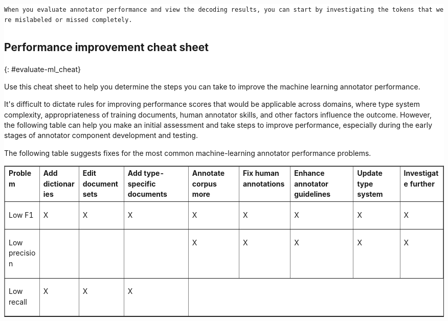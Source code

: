     When you evaluate annotator performance and view the decoding results, you can start by investigating the tokens that were mislabeled or missed completely.

## Performance improvement cheat sheet
{: #evaluate-ml_cheat}

Use this cheat sheet to help you determine the steps you can take to improve the machine learning annotator performance.

It's difficult to dictate rules for improving performance scores that would be applicable across domains, where type system complexity, appropriateness of training documents, human annotator skills, and other factors influence the outcome. However, the following table can help you make an initial assessment and take steps to improve performance, especially during the early stages of annotator component development and testing.

The following table suggests fixes for the most common machine-learning annotator performance problems.

<table cellpadding="4" cellspacing="0" summary="The table lists common problems down that first column and suggested fixes across the first row. X marks indicate which fix to apply to which problem." border="1" class="simpletable"><tr class="sthead"><th valign="bottom" align="left" id="d15356e221" class="stentry thleft thbot">Problem</th>
<th valign="bottom" align="left" id="d15356e223" class="stentry thleft thbot">Add dictionaries</th>
<th valign="bottom" align="left" id="d15356e225" class="stentry thleft thbot">Edit document sets</th>
<th valign="bottom" align="left" id="d15356e227" class="stentry thleft thbot">Add type-specific documents</th>
<th valign="bottom" align="left" id="d15356e229" class="stentry thleft thbot">Annotate corpus more</th>
<th valign="bottom" align="left" id="d15356e231" class="stentry thleft thbot">Fix human annotations</th>
<th valign="bottom" align="left" id="d15356e233" class="stentry thleft thbot">Enhance annotator guidelines</th>
<th valign="bottom" align="left" id="d15356e235" class="stentry thleft thbot">Update type system</th>
<th valign="bottom" align="left" id="d15356e237" class="stentry thleft thbot">Investigate further</th>
</tr>
<tr class="strow"><td valign="top" headers="d15356e221" class="stentry"><p class="p wrapper">Low F1</p></td>
<td valign="top" headers="d15356e223" class="stentry"><p class="p wrapper">X</p></td>
<td valign="top" headers="d15356e225" class="stentry"><p class="p wrapper">X</p></td>
<td valign="top" headers="d15356e227" class="stentry"><p class="p wrapper">X</p></td>
<td valign="top" headers="d15356e229" class="stentry"><p class="p wrapper">X</p></td>
<td valign="top" headers="d15356e231" class="stentry"><p class="p wrapper">X</p></td>
<td valign="top" headers="d15356e233" class="stentry"><p class="p wrapper">X</p></td>
<td valign="top" headers="d15356e235" class="stentry"><p class="p wrapper">X</p></td>
<td valign="top" headers="d15356e237" class="stentry"><p class="p wrapper">X</p></td>
</tr>
<tr class="strow"><td valign="top" headers="d15356e221" class="stentry"><p class="p wrapper">Low precision</p></td>
<td valign="top" headers="d15356e223" class="stentry"><p class="p wrapper"></p></td>
<td valign="top" headers="d15356e225" class="stentry"><p class="p wrapper"></p></td>
<td valign="top" headers="d15356e227" class="stentry"><p class="p wrapper"></p></td>
<td valign="top" headers="d15356e229" class="stentry"><p class="p wrapper">X</p></td>
<td valign="top" headers="d15356e231" class="stentry"><p class="p wrapper">X</p></td>
<td valign="top" headers="d15356e233" class="stentry"><p class="p wrapper">X</p></td>
<td valign="top" headers="d15356e235" class="stentry"><p class="p wrapper">X</p></td>
<td valign="top" headers="d15356e237" class="stentry"><p class="p wrapper">X</p></td>
</tr>
<tr class="strow"><td valign="top" headers="d15356e221" class="stentry"><p class="p wrapper">Low recall</p></td>
<td valign="top" headers="d15356e223" class="stentry"><p class="p wrapper">X</p></td>
<td valign="top" headers="d15356e225" class="stentry"><p class="p wrapper">X</p></td>
<td valign="top" headers="d15356e227" class="stentry"><p class="p wrapper">X</p></td>
